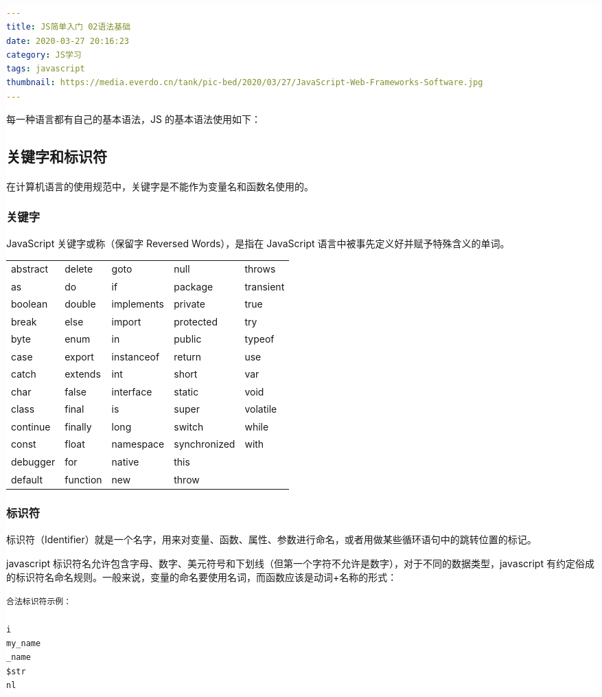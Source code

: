 ```yaml
---
title: JS简单入门 02语法基础
date: 2020-03-27 20:16:23
category: JS学习
tags: javascript
thumbnail: https://media.everdo.cn/tank/pic-bed/2020/03/27/JavaScript-Web-Frameworks-Software.jpg
---
```


每一种语言都有自己的基本语法，JS 的基本语法使用如下：

## 关键字和标识符

在计算机语言的使用规范中，关键字是不能作为变量名和函数名使用的。

### 关键字

JavaScript 关键字或称（保留字 Reversed Words），是指在 JavaScript 语言中被事先定义好并赋予特殊含义的单词。

||||||
---|---|---|---|---
abstract|delete|goto|null|throws
as|do|if|package|transient
boolean|double|implements|private|true
break|else|import|protected|try
byte|enum|in|public|typeof
case|export|instanceof|return|use
catch|extends|int|short|var
char|false|interface|static|void
class|final|is|super|volatile
continue|finally|long|switch|while
const|float|namespace|synchronized|with
debugger|for|native|this|       
default|function|new|throw 

### 标识符

标识符（Identifier）就是一个名字，用来对变量、函数、属性、参数进行命名，或者用做某些循环语句中的跳转位置的标记。

javascript 标识符名允许包含字母、数字、美元符号和下划线（但第一个字符不允许是数字），对于不同的数据类型，javascript 有约定俗成的标识符名命名规则。一般来说，变量的命名要使用名词，而函数应该是动词+名称的形式：

```javascript
合法标识符示例：

i
my_name
_name
$str
nl
```
